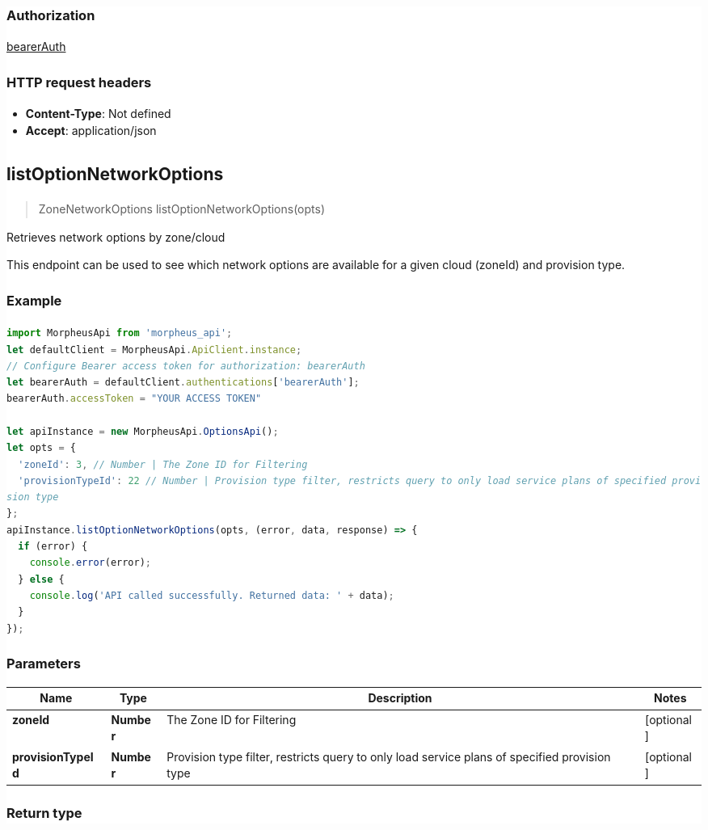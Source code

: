 ### Authorization

[bearerAuth](../README.md#bearerAuth)

### HTTP request headers

- **Content-Type**: Not defined
- **Accept**: application/json


## listOptionNetworkOptions

> ZoneNetworkOptions listOptionNetworkOptions(opts)

Retrieves network options by zone/cloud

This endpoint can be used to see which network options are available for a given cloud (zoneId) and provision type. 

### Example

```javascript
import MorpheusApi from 'morpheus_api';
let defaultClient = MorpheusApi.ApiClient.instance;
// Configure Bearer access token for authorization: bearerAuth
let bearerAuth = defaultClient.authentications['bearerAuth'];
bearerAuth.accessToken = "YOUR ACCESS TOKEN"

let apiInstance = new MorpheusApi.OptionsApi();
let opts = {
  'zoneId': 3, // Number | The Zone ID for Filtering
  'provisionTypeId': 22 // Number | Provision type filter, restricts query to only load service plans of specified provision type
};
apiInstance.listOptionNetworkOptions(opts, (error, data, response) => {
  if (error) {
    console.error(error);
  } else {
    console.log('API called successfully. Returned data: ' + data);
  }
});
```

### Parameters


Name | Type | Description  | Notes
------------- | ------------- | ------------- | -------------
 **zoneId** | **Number**| The Zone ID for Filtering | [optional] 
 **provisionTypeId** | **Number**| Provision type filter, restricts query to only load service plans of specified provision type | [optional] 

### Return type
